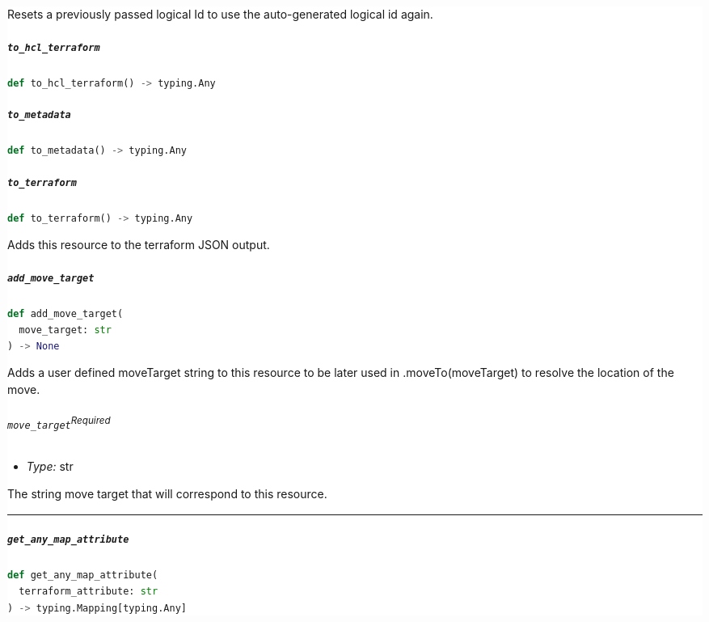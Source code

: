 Resets a previously passed logical Id to use the auto-generated logical id again.

##### `to_hcl_terraform` <a name="to_hcl_terraform" id="@cdktf/provider-opentelekomcloud.s3BucketPolicy.S3BucketPolicy.toHclTerraform"></a>

```python
def to_hcl_terraform() -> typing.Any
```

##### `to_metadata` <a name="to_metadata" id="@cdktf/provider-opentelekomcloud.s3BucketPolicy.S3BucketPolicy.toMetadata"></a>

```python
def to_metadata() -> typing.Any
```

##### `to_terraform` <a name="to_terraform" id="@cdktf/provider-opentelekomcloud.s3BucketPolicy.S3BucketPolicy.toTerraform"></a>

```python
def to_terraform() -> typing.Any
```

Adds this resource to the terraform JSON output.

##### `add_move_target` <a name="add_move_target" id="@cdktf/provider-opentelekomcloud.s3BucketPolicy.S3BucketPolicy.addMoveTarget"></a>

```python
def add_move_target(
  move_target: str
) -> None
```

Adds a user defined moveTarget string to this resource to be later used in .moveTo(moveTarget) to resolve the location of the move.

###### `move_target`<sup>Required</sup> <a name="move_target" id="@cdktf/provider-opentelekomcloud.s3BucketPolicy.S3BucketPolicy.addMoveTarget.parameter.moveTarget"></a>

- *Type:* str

The string move target that will correspond to this resource.

---

##### `get_any_map_attribute` <a name="get_any_map_attribute" id="@cdktf/provider-opentelekomcloud.s3BucketPolicy.S3BucketPolicy.getAnyMapAttribute"></a>

```python
def get_any_map_attribute(
  terraform_attribute: str
) -> typing.Mapping[typing.Any]
```
